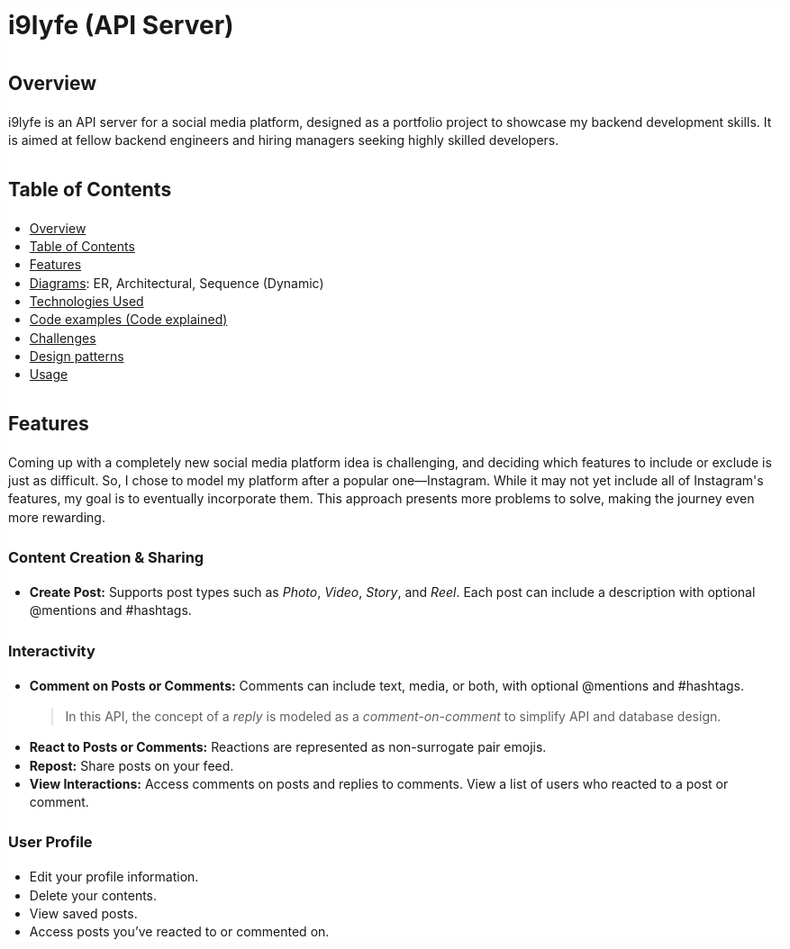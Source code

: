 # i9lyfe (API Server)

## Overview

i9lyfe is an API server for a social media platform, designed as a portfolio project to showcase my backend development skills. It is aimed at fellow backend engineers and hiring managers seeking highly skilled developers.

## Table of Contents

- [Overview](#overview)
- [Table of Contents](#table-of-contents)
- [Features](#features)
- [Diagrams](#diagrams): ER, Architectural, Sequence (Dynamic)
- [Technologies Used](#technologies-used)
- [Code examples (Code explained)](#code-examples-code-exaplained)
- [Challenges](#challenges)
- [Design patterns](#design-patterns)
- [Usage](#usage)

## Features

Coming up with a completely new social media platform idea is challenging, and deciding which features to include or exclude is just as difficult. So, I chose to model my platform after a popular one—Instagram. While it may not yet include all of Instagram's features, my goal is to eventually incorporate them. This approach presents more problems to solve, making the journey even more rewarding.

### Content Creation & Sharing

- **Create Post:** Supports post types such as *Photo*, *Video*, *Story*, and *Reel*. Each post can include a description with optional @mentions and #hashtags.

### Interactivity

- **Comment on Posts or Comments:** Comments can include text, media, or both, with optional @mentions and #hashtags.  
  > In this API, the concept of a *reply* is modeled as a *comment-on-comment* to simplify API and database design.  
- **React to Posts or Comments:** Reactions are represented as non-surrogate pair emojis.  
- **Repost:** Share posts on your feed.  
- **View Interactions:** Access comments on posts and replies to comments. View a list of users who reacted to a post or comment.

### User Profile

- Edit your profile information.  
- Delete your contents.
- View saved posts.  
- Access posts you’ve reacted to or commented on.
